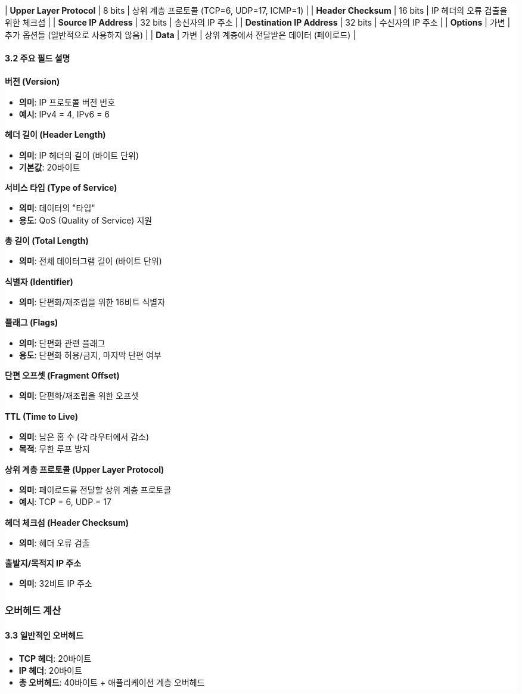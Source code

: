 | **Upper Layer Protocol** | 8 bits | 상위 계층 프로토콜 (TCP=6, UDP=17, ICMP=1) |
| **Header Checksum** | 16 bits | IP 헤더의 오류 검출을 위한 체크섬 |
| **Source IP Address** | 32 bits | 송신자의 IP 주소 |
| **Destination IP Address** | 32 bits | 수신자의 IP 주소 |
| **Options** | 가변 | 추가 옵션들 (일반적으로 사용하지 않음) |
| **Data** | 가변 | 상위 계층에서 전달받은 데이터 (페이로드) |

#### 3.2 주요 필드 설명

**버전 (Version)**
- **의미**: IP 프로토콜 버전 번호
- **예시**: IPv4 = 4, IPv6 = 6

**헤더 길이 (Header Length)**
- **의미**: IP 헤더의 길이 (바이트 단위)
- **기본값**: 20바이트

**서비스 타입 (Type of Service)**
- **의미**: 데이터의 "타입"
- **용도**: QoS (Quality of Service) 지원

**총 길이 (Total Length)**
- **의미**: 전체 데이터그램 길이 (바이트 단위)

**식별자 (Identifier)**
- **의미**: 단편화/재조립을 위한 16비트 식별자

**플래그 (Flags)**
- **의미**: 단편화 관련 플래그
- **용도**: 단편화 허용/금지, 마지막 단편 여부

**단편 오프셋 (Fragment Offset)**
- **의미**: 단편화/재조립을 위한 오프셋

**TTL (Time to Live)**
- **의미**: 남은 홉 수 (각 라우터에서 감소)
- **목적**: 무한 루프 방지

**상위 계층 프로토콜 (Upper Layer Protocol)**
- **의미**: 페이로드를 전달할 상위 계층 프로토콜
- **예시**: TCP = 6, UDP = 17

**헤더 체크섬 (Header Checksum)**
- **의미**: 헤더 오류 검출

**출발지/목적지 IP 주소**
- **의미**: 32비트 IP 주소

### 오버헤드 계산

#### 3.3 일반적인 오버헤드
- **TCP 헤더**: 20바이트
- **IP 헤더**: 20바이트
- **총 오버헤드**: 40바이트 + 애플리케이션 계층 오버헤드
